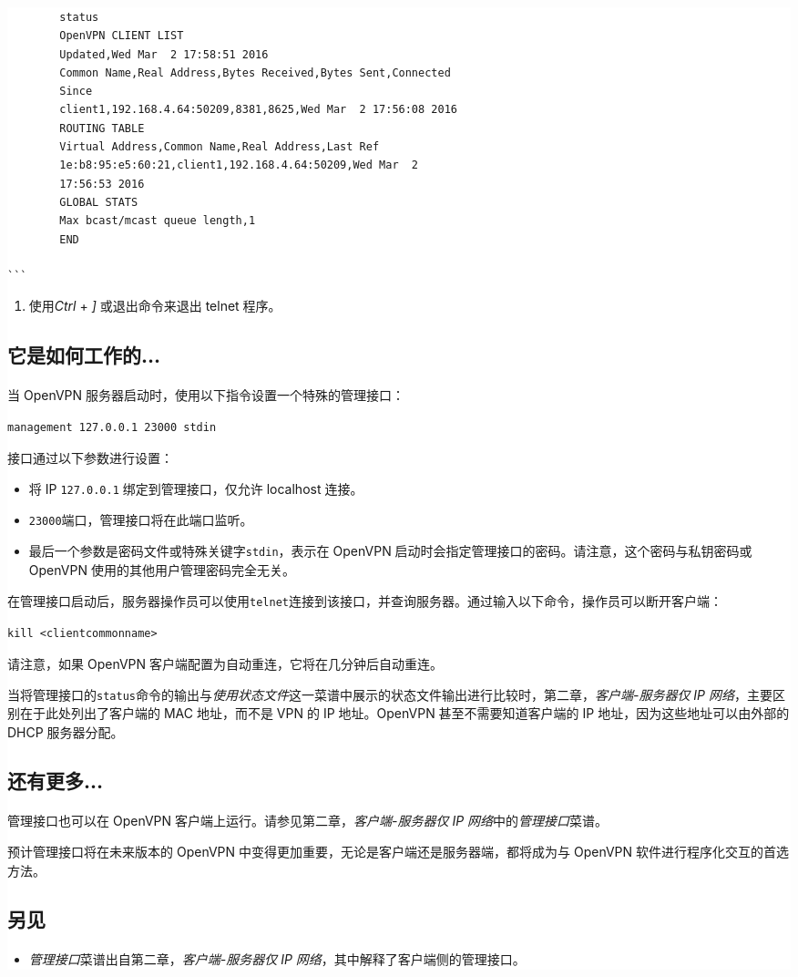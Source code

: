             status 
            OpenVPN CLIENT LIST 
            Updated,Wed Mar  2 17:58:51 2016 
            Common Name,Real Address,Bytes Received,Bytes Sent,Connected 
            Since 
            client1,192.168.4.64:50209,8381,8625,Wed Mar  2 17:56:08 2016 
            ROUTING TABLE 
            Virtual Address,Common Name,Real Address,Last Ref 
            1e:b8:95:e5:60:21,client1,192.168.4.64:50209,Wed Mar  2 
            17:56:53 2016 
            GLOBAL STATS 
            Max bcast/mcast queue length,1 
            END 

    ```

1.  使用*Ctrl* + *]* 或退出命令来退出 telnet 程序。

## 它是如何工作的…

当 OpenVPN 服务器启动时，使用以下指令设置一个特殊的管理接口：

```
management 127.0.0.1 23000 stdin 

```

接口通过以下参数进行设置：

+   将 IP `127.0.0.1` 绑定到管理接口，仅允许 localhost 连接。

+   `23000`端口，管理接口将在此端口监听。

+   最后一个参数是密码文件或特殊关键字`stdin`，表示在 OpenVPN 启动时会指定管理接口的密码。请注意，这个密码与私钥密码或 OpenVPN 使用的其他用户管理密码完全无关。

在管理接口启动后，服务器操作员可以使用`telnet`连接到该接口，并查询服务器。通过输入以下命令，操作员可以断开客户端：

```
kill <clientcommonname> 

```

请注意，如果 OpenVPN 客户端配置为自动重连，它将在几分钟后自动重连。

当将管理接口的`status`命令的输出与*使用状态文件*这一菜谱中展示的状态文件输出进行比较时，第二章，*客户端-服务器仅 IP 网络*，主要区别在于此处列出了客户端的 MAC 地址，而不是 VPN 的 IP 地址。OpenVPN 甚至不需要知道客户端的 IP 地址，因为这些地址可以由外部的 DHCP 服务器分配。

## 还有更多…

管理接口也可以在 OpenVPN 客户端上运行。请参见第二章，*客户端-服务器仅 IP 网络*中的*管理接口*菜谱。

预计管理接口将在未来版本的 OpenVPN 中变得更加重要，无论是客户端还是服务器端，都将成为与 OpenVPN 软件进行程序化交互的首选方法。

## 另见

+   *管理接口*菜谱出自第二章，*客户端-服务器仅 IP 网络*，其中解释了客户端侧的管理接口。
